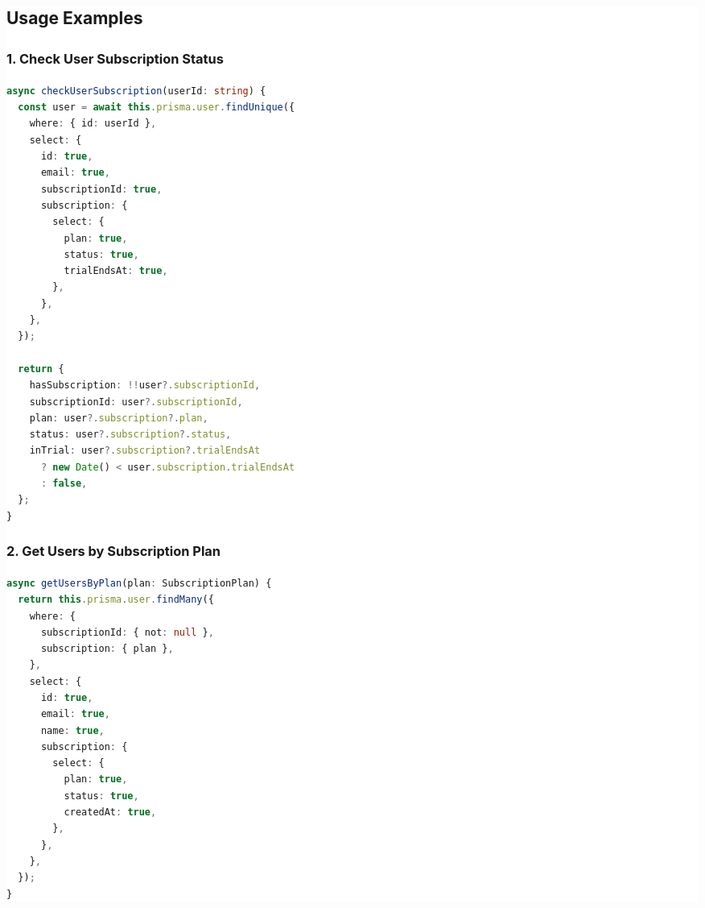 ## Usage Examples

### 1. Check User Subscription Status
```typescript
async checkUserSubscription(userId: string) {
  const user = await this.prisma.user.findUnique({
    where: { id: userId },
    select: {
      id: true,
      email: true,
      subscriptionId: true,
      subscription: {
        select: {
          plan: true,
          status: true,
          trialEndsAt: true,
        },
      },
    },
  });

  return {
    hasSubscription: !!user?.subscriptionId,
    subscriptionId: user?.subscriptionId,
    plan: user?.subscription?.plan,
    status: user?.subscription?.status,
    inTrial: user?.subscription?.trialEndsAt 
      ? new Date() < user.subscription.trialEndsAt 
      : false,
  };
}
```

### 2. Get Users by Subscription Plan
```typescript
async getUsersByPlan(plan: SubscriptionPlan) {
  return this.prisma.user.findMany({
    where: {
      subscriptionId: { not: null },
      subscription: { plan },
    },
    select: {
      id: true,
      email: true,
      name: true,
      subscription: {
        select: {
          plan: true,
          status: true,
          createdAt: true,
        },
      },
    },
  });
}
```
